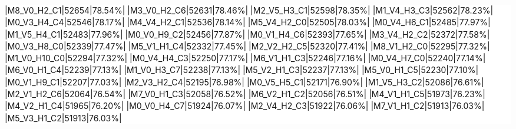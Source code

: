 |M8_V0_H2_C1|52654|78.54%|
|M3_V0_H2_C6|52631|78.46%|
|M2_V5_H3_C1|52598|78.35%|
|M1_V4_H3_C3|52562|78.23%|
|M0_V3_H4_C4|52546|78.17%|
|M4_V4_H2_C1|52536|78.14%|
|M5_V4_H2_C0|52505|78.03%|
|M0_V4_H6_C1|52485|77.97%|
|M1_V5_H4_C1|52483|77.96%|
|M0_V0_H9_C2|52456|77.87%|
|M0_V1_H4_C6|52393|77.65%|
|M3_V4_H2_C2|52372|77.58%|
|M0_V3_H8_C0|52339|77.47%|
|M5_V1_H1_C4|52332|77.45%|
|M2_V2_H2_C5|52320|77.41%|
|M8_V1_H2_C0|52295|77.32%|
|M1_V0_H10_C0|52294|77.32%|
|M0_V4_H4_C3|52250|77.17%|
|M6_V1_H1_C3|52246|77.16%|
|M0_V4_H7_C0|52240|77.14%|
|M6_V0_H1_C4|52239|77.13%|
|M1_V0_H3_C7|52238|77.13%|
|M5_V2_H1_C3|52237|77.13%|
|M5_V0_H1_C5|52230|77.10%|
|M0_V1_H9_C1|52207|77.03%|
|M2_V3_H2_C4|52195|76.98%|
|M0_V5_H5_C1|52171|76.90%|
|M1_V5_H3_C2|52086|76.61%|
|M2_V1_H2_C6|52064|76.54%|
|M7_V0_H1_C3|52058|76.52%|
|M6_V2_H1_C2|52056|76.51%|
|M4_V1_H1_C5|51973|76.23%|
|M4_V2_H1_C4|51965|76.20%|
|M0_V0_H4_C7|51924|76.07%|
|M2_V4_H2_C3|51922|76.06%|
|M7_V1_H1_C2|51913|76.03%|
|M5_V3_H1_C2|51913|76.03%|